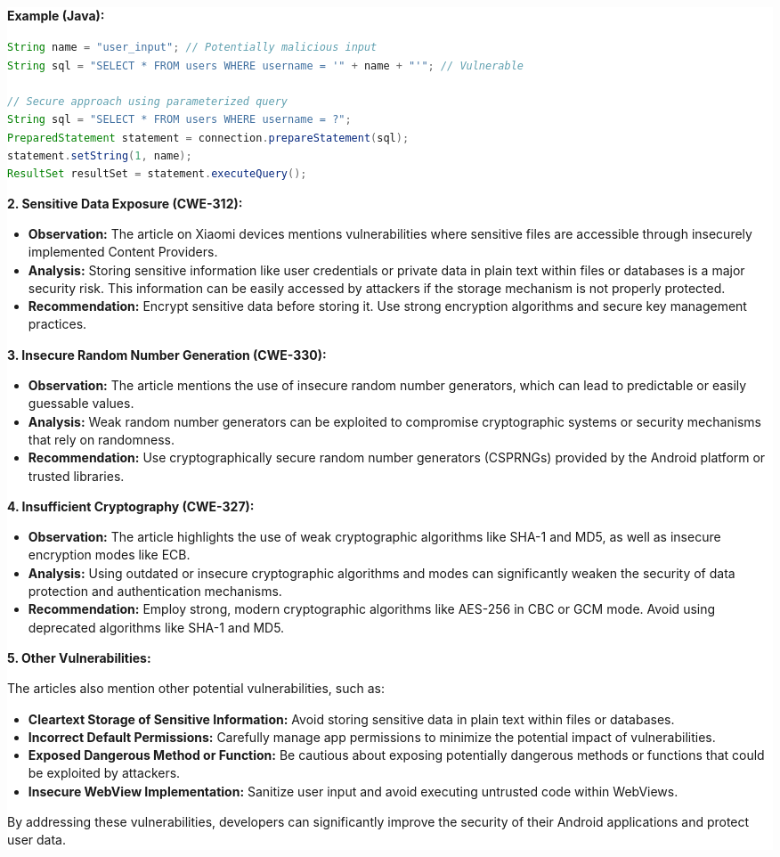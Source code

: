 **Example (Java):**

```java
String name = "user_input"; // Potentially malicious input
String sql = "SELECT * FROM users WHERE username = '" + name + "'"; // Vulnerable

// Secure approach using parameterized query
String sql = "SELECT * FROM users WHERE username = ?";
PreparedStatement statement = connection.prepareStatement(sql);
statement.setString(1, name);
ResultSet resultSet = statement.executeQuery();
```

**2. Sensitive Data Exposure (CWE-312):**

* **Observation:** The article on Xiaomi devices mentions vulnerabilities where sensitive files are accessible through insecurely implemented Content Providers.
* **Analysis:**  Storing sensitive information like user credentials or private data in plain text within files or databases is a major security risk. This information can be easily accessed by attackers if the storage mechanism is not properly protected.
* **Recommendation:**  Encrypt sensitive data before storing it. Use strong encryption algorithms and secure key management practices.

**3. Insecure Random Number Generation (CWE-330):**

* **Observation:** The article mentions the use of insecure random number generators, which can lead to predictable or easily guessable values.
* **Analysis:**  Weak random number generators can be exploited to compromise cryptographic systems or security mechanisms that rely on randomness.
* **Recommendation:**  Use cryptographically secure random number generators (CSPRNGs) provided by the Android platform or trusted libraries.

**4. Insufficient Cryptography (CWE-327):**

* **Observation:** The article highlights the use of weak cryptographic algorithms like SHA-1 and MD5, as well as insecure encryption modes like ECB.
* **Analysis:**  Using outdated or insecure cryptographic algorithms and modes can significantly weaken the security of data protection and authentication mechanisms.
* **Recommendation:**  Employ strong, modern cryptographic algorithms like AES-256 in CBC or GCM mode. Avoid using deprecated algorithms like SHA-1 and MD5.

**5. Other Vulnerabilities:**

The articles also mention other potential vulnerabilities, such as:

* **Cleartext Storage of Sensitive Information:** Avoid storing sensitive data in plain text within files or databases.
* **Incorrect Default Permissions:** Carefully manage app permissions to minimize the potential impact of vulnerabilities.
* **Exposed Dangerous Method or Function:** Be cautious about exposing potentially dangerous methods or functions that could be exploited by attackers.
* **Insecure WebView Implementation:** Sanitize user input and avoid executing untrusted code within WebViews.



By addressing these vulnerabilities, developers can significantly improve the security of their Android applications and protect user data.
